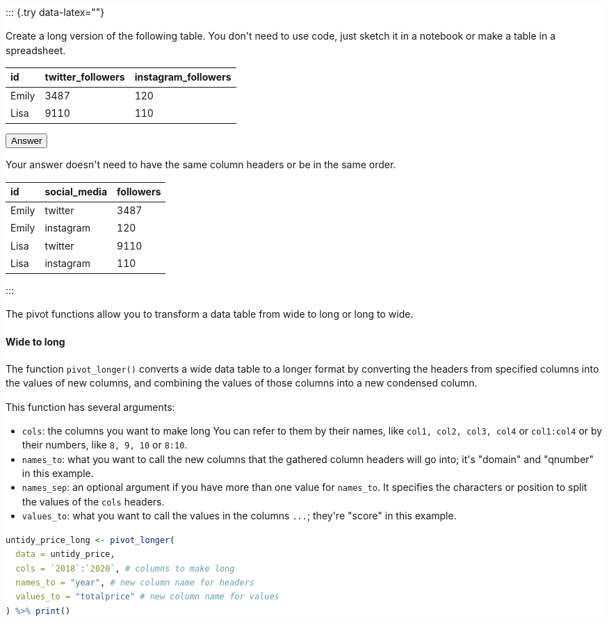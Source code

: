 ::: {.try data-latex=""}

Create a long version of the following table. You don't need to use code, just sketch it in a notebook or make a table in a spreadsheet.

| id     | twitter_followers | instagram_followers |
|:-------|:------------------|:--------------------|
| Emily  | 3487              | 120                 |
| Lisa   | 9110              | 110                 |



<div class='webex-solution'><button>Answer</button>

Your answer doesn't need to have the same column headers or be in the same order.

| id     | social_media | followers |
|:-------|:-------------|:----------|
| Emily  | twitter      | 3487      |
| Emily  | instagram    | 120       |
| Lisa   | twitter      | 9110      | 
| Lisa   | instagram    | 110       |


</div>


:::


The pivot functions allow you to transform a data table from wide to long or long to wide.


#### Wide to long

The function `pivot_longer()` converts a wide data table to a longer format by converting the headers from specified columns into the values of new columns, and combining the values of those columns into a new condensed column.

This function has several arguments:

* `cols`: the columns you want to make long You can refer to them by their names, like `col1, col2, col3, col4` or `col1:col4` or by their numbers, like `8, 9, 10` or `8:10`.
* `names_to`: what you want to call the new columns that the gathered column headers will go into; it's "domain" and "qnumber" in this example. 
* `names_sep`: an optional argument if you have more than one value for `names_to`. It specifies the characters or position to split the values of the `cols` headers.
* `values_to`: what you want to call the values in the columns `...`; they're "score" in this example. 


```r
untidy_price_long <- pivot_longer(
  data = untidy_price, 
  cols = `2018`:`2020`, # columns to make long 
  names_to = "year", # new column name for headers
  values_to = "totalprice" # new column name for values
) %>% print()
```
